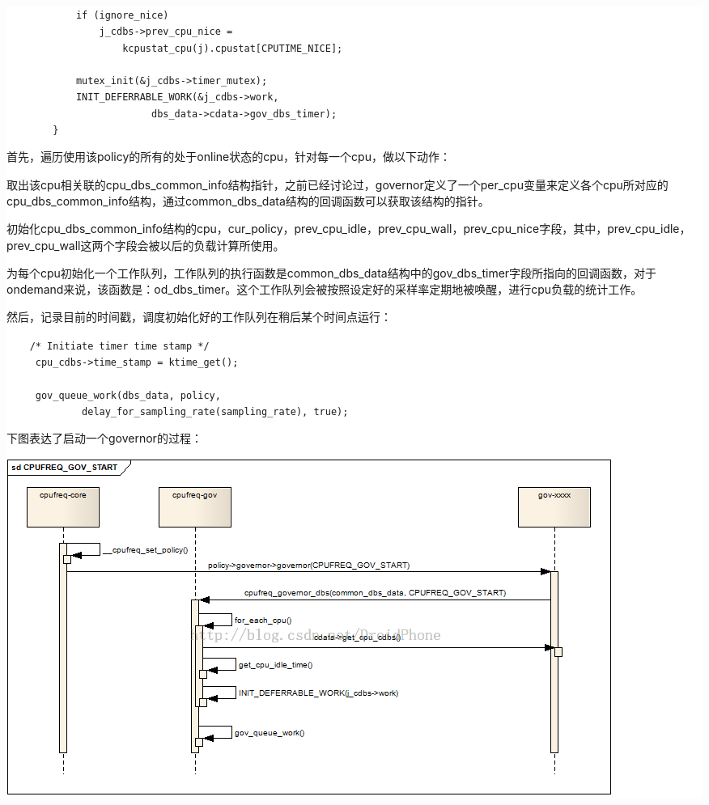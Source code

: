 ```
			if (ignore_nice)  
				j_cdbs->prev_cpu_nice =  
					kcpustat_cpu(j).cpustat[CPUTIME_NICE];  
	  
			mutex_init(&j_cdbs->timer_mutex);  
			INIT_DEFERRABLE_WORK(&j_cdbs->work,  
					     dbs_data->cdata->gov_dbs_timer);  
		}  
```

首先，遍历使用该policy的所有的处于online状态的cpu，针对每一个cpu，做以下动作：

取出该cpu相关联的cpu_dbs_common_info结构指针，之前已经讨论过，governor定义了一个per_cpu变量来定义各个cpu所对应的cpu_dbs_common_info结构，通过common_dbs_data结构的回调函数可以获取该结构的指针。

初始化cpu_dbs_common_info结构的cpu，cur_policy，prev_cpu_idle，prev_cpu_wall，prev_cpu_nice字段，其中，prev_cpu_idle，prev_cpu_wall这两个字段会被以后的负载计算所使用。

为每个cpu初始化一个工作队列，工作队列的执行函数是common_dbs_data结构中的gov_dbs_timer字段所指向的回调函数，对于ondemand来说，该函数是：od_dbs_timer。这个工作队列会被按照设定好的采样率定期地被唤醒，进行cpu负载的统计工作。

然后，记录目前的时间戳，调度初始化好的工作队列在稍后某个时间点运行：
```
	/* Initiate timer time stamp */  
	 cpu_cdbs->time_stamp = ktime_get();  
	  
	 gov_queue_work(dbs_data, policy,  
			 delay_for_sampling_rate(sampling_rate), true);  
```

下图表达了启动一个governor的过程：

![](/images/kernel/2015-08-12-6.png)
